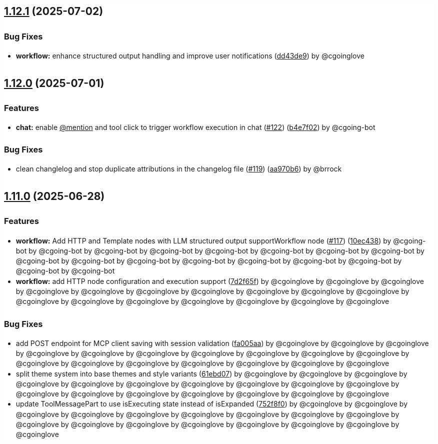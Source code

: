 ## [1.12.1](https://github.com/cgoinglove/neogen-chatbot/compare/v1.12.0...v1.12.1) (2025-07-02)


### Bug Fixes

* **workflow:** enhance structured output handling and improve user notifications ([dd43de9](https://github.com/cgoinglove/neogen-chatbot/commit/dd43de99881d64ca0c557e29033e953bcd4adc0e)) by @cgoinglove

## [1.12.0](https://github.com/cgoinglove/neogen-chatbot/compare/v1.11.0...v1.12.0) (2025-07-01)


### Features

* **chat:** enable [@mention](https://github.com/mention) and tool click to trigger workflow execution in chat ([#122](https://github.com/cgoinglove/neogen-chatbot/issues/122)) ([b4e7f02](https://github.com/cgoinglove/neogen-chatbot/commit/b4e7f022fa155ef70be2aee9228a4d1d2643bf10)) by @cgoing-bot


### Bug Fixes

* clean changlelog and stop duplicate attributions in the changelog file ([#119](https://github.com/cgoinglove/neogen-chatbot/issues/119)) ([aa970b6](https://github.com/cgoinglove/neogen-chatbot/commit/aa970b6a2d39ac1f0ca22db761dd452e3c7a5542)) by @brrock

## [1.11.0](https://github.com/cgoinglove/neogen-chatbot/compare/v1.10.0...v1.11.0) (2025-06-28)

### Features
* **workflow:** Add HTTP and Template nodes with LLM structured output supportWorkflow node ([#117](https://github.com/cgoinglove/neogen-chatbot/issues/117)) ([10ec438](https://github.com/cgoinglove/neogen-chatbot/commit/10ec438f13849f0745e7fab652cdd7cef8e97ab6)) by @cgoing-bot   by @cgoing-bot by @cgoing-bot by @cgoing-bot by @cgoing-bot by @cgoing-bot by @cgoing-bot by @cgoing-bot by @cgoing-bot by @cgoing-bot by @cgoing-bot by @cgoing-bot by @cgoing-bot by @cgoing-bot by @cgoing-bot by @cgoing-bot by @cgoing-bot
* **workflow:** add HTTP node configuration and execution support ([7d2f65f](https://github.com/cgoinglove/neogen-chatbot/commit/7d2f65fe4f0fdaae58ca2a69abb04abee3111c60)) by @cgoinglove   by @cgoinglove by @cgoinglove by @cgoinglove by @cgoinglove by @cgoinglove by @cgoinglove by @cgoinglove by @cgoinglove by @cgoinglove by @cgoinglove by @cgoinglove by @cgoinglove by @cgoinglove by @cgoinglove by @cgoinglove by @cgoinglove

### Bug Fixes
* add POST endpoint for MCP client saving with session validation ([fa005aa](https://github.com/cgoinglove/neogen-chatbot/commit/fa005aaecbf1f8d9279f5b4ce5ba85343e18202b)) by @cgoinglove   by @cgoinglove by @cgoinglove by @cgoinglove by @cgoinglove by @cgoinglove by @cgoinglove by @cgoinglove by @cgoinglove by @cgoinglove by @cgoinglove by @cgoinglove by @cgoinglove by @cgoinglove by @cgoinglove by @cgoinglove by @cgoinglove
* split theme system into base themes and style variants ([61ebd07](https://github.com/cgoinglove/neogen-chatbot/commit/61ebd0745bcfd7a84ba3ad65c3f52b7050b5131a)) by @cgoinglove   by @cgoinglove by @cgoinglove by @cgoinglove by @cgoinglove by @cgoinglove by @cgoinglove by @cgoinglove by @cgoinglove by @cgoinglove by @cgoinglove by @cgoinglove by @cgoinglove by @cgoinglove by @cgoinglove by @cgoinglove by @cgoinglove
* update ToolMessagePart to use isExecuting state instead of isExpanded ([752f8f0](https://github.com/cgoinglove/neogen-chatbot/commit/752f8f06e319119569e9ee7c04d621ab1c43ca54)) by @cgoinglove   by @cgoinglove by @cgoinglove by @cgoinglove by @cgoinglove by @cgoinglove by @cgoinglove by @cgoinglove by @cgoinglove by @cgoinglove by @cgoinglove by @cgoinglove by @cgoinglove by @cgoinglove by @cgoinglove by @cgoinglove by @cgoinglove

